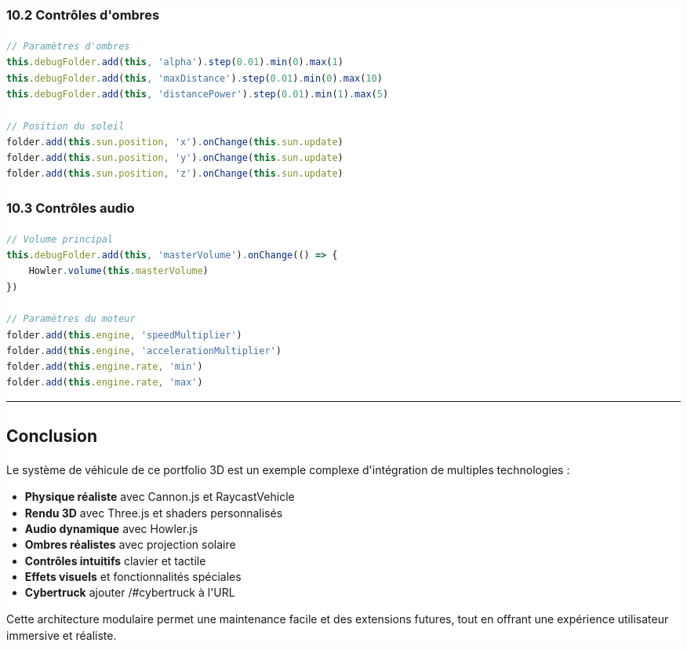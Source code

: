 ### 10.2 Contrôles d'ombres

```javascript
// Paramètres d'ombres
this.debugFolder.add(this, 'alpha').step(0.01).min(0).max(1)
this.debugFolder.add(this, 'maxDistance').step(0.01).min(0).max(10)
this.debugFolder.add(this, 'distancePower').step(0.01).min(1).max(5)

// Position du soleil
folder.add(this.sun.position, 'x').onChange(this.sun.update)
folder.add(this.sun.position, 'y').onChange(this.sun.update)
folder.add(this.sun.position, 'z').onChange(this.sun.update)
```

### 10.3 Contrôles audio

```javascript
// Volume principal
this.debugFolder.add(this, 'masterVolume').onChange(() => {
    Howler.volume(this.masterVolume)
})

// Paramètres du moteur
folder.add(this.engine, 'speedMultiplier')
folder.add(this.engine, 'accelerationMultiplier')
folder.add(this.engine.rate, 'min')
folder.add(this.engine.rate, 'max')
```

---

## Conclusion

Le système de véhicule de ce portfolio 3D est un exemple complexe d'intégration de multiples technologies :

- **Physique réaliste** avec Cannon.js et RaycastVehicle
- **Rendu 3D** avec Three.js et shaders personnalisés
- **Audio dynamique** avec Howler.js
- **Ombres réalistes** avec projection solaire
- **Contrôles intuitifs** clavier et tactile
- **Effets visuels** et fonctionnalités spéciales
- **Cybertruck**  ajouter /#cybertruck à l'URL

Cette architecture modulaire permet une maintenance facile et des extensions futures, tout en offrant une expérience utilisateur immersive et réaliste.


